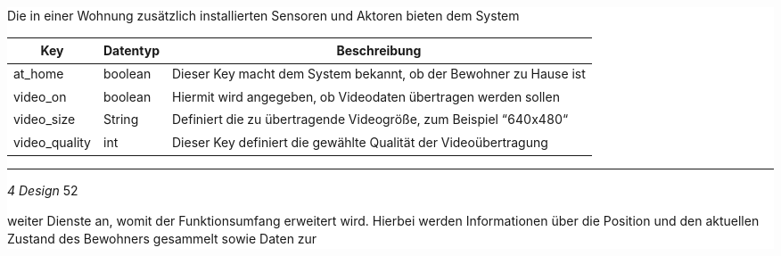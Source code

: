 Die in einer Wohnung zusätzlich installierten Sensoren und Aktoren bieten dem System

|Key|Datentyp|Beschreibung|
|---|---|---|
|at_home|boolean|Dieser Key macht dem System bekannt, ob der Bewohner zu Hause ist|
|video_on|boolean|Hiermit wird angegeben, ob Videodaten übertragen werden sollen|
|video_size|String|Definiert die zu übertragende Videogröße, zum Beispiel “640x480“|
|video_quality|int|Dieser Key definiert die gewählte Qualität der Videoübertragung|


-----

_4 Design_ 52

weiter Dienste an, womit der Funktionsumfang erweitert wird. Hierbei werden Informationen
über die Position und den aktuellen Zustand des Bewohners gesammelt sowie Daten zur
